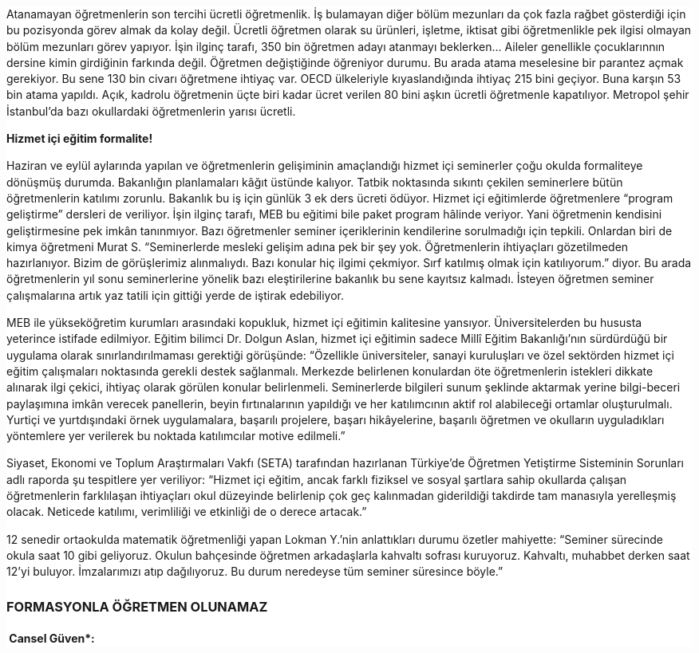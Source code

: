   Atanamayan öğretmenlerin son tercihi ücretli öğretmenlik. İş bulamayan diğer bölüm mezunları da çok fazla rağbet gösterdiği için bu pozisyonda görev almak da kolay değil. Ücretli öğretmen olarak su ürünleri, işletme, iktisat gibi öğretmenlikle pek ilgisi olmayan bölüm mezunları görev yapıyor. İşin ilginç tarafı, 350 bin öğretmen adayı atanmayı beklerken... Aileler genellikle çocuklarınnın dersine kimin girdiğinin farkında değil. Öğretmen değiştiğinde öğreniyor durumu. Bu arada atama meselesine bir parantez açmak gerekiyor. Bu sene 130 bin civarı öğretmene ihtiyaç var. OECD ülkeleriyle kıyaslandığında ihtiyaç 215 bini geçiyor. Buna karşın 53 bin atama yapıldı. Açık, kadrolu öğretmenin üçte biri kadar ücret verilen 80 bini aşkın ücretli öğretmenle kapatılıyor. Metropol şehir İstanbul’da bazı okullardaki öğretmenlerin yarısı ücretli.
 </p>
 <p>
  <strong>
   Hizmet içi eğitim formalite!
  </strong>
 </p>
 <p>
  Haziran ve eylül aylarında yapılan ve öğretmenlerin gelişiminin amaçlandığı hizmet içi seminerler çoğu okulda formaliteye dönüşmüş durumda. Bakanlığın planlamaları kâğıt üstünde kalıyor. Tatbik noktasında sıkıntı çekilen seminerlere bütün öğretmenlerin katılımı zorunlu. Bakanlık bu iş için günlük 3 ek ders ücreti ödüyor. Hizmet içi eğitimlerde öğretmenlere “program geliştirme” dersleri de veriliyor. İşin ilginç tarafı, MEB bu eğitimi bile paket program hâlinde veriyor. Yani öğretmenin kendisini geliştirmesine pek imkân tanınmıyor. Bazı öğretmenler seminer içeriklerinin kendilerine sorulmadığı için tepkili. Onlardan biri de kimya öğretmeni Murat S. “Seminerlerde mesleki gelişim adına pek bir şey yok. Öğretmenlerin ihtiyaçları gözetilmeden hazırlanıyor. Bizim de görüşlerimiz alınmalıydı. Bazı konular hiç ilgimi çekmiyor. Sırf katılmış olmak için katılıyorum.” diyor. Bu arada öğretmenlerin yıl sonu seminerlerine yönelik bazı eleştirilerine bakanlık bu sene kayıtsız kalmadı. İsteyen öğretmen seminer çalışmalarına artık yaz tatili için gittiği yerde de iştirak edebiliyor.
 </p>
 <p>
  MEB ile yükseköğretim kurumları arasındaki kopukluk, hizmet içi eğitimin kalitesine yansıyor. Üniversitelerden bu hususta yeterince istifade edilmiyor. Eğitim bilimci Dr. Dolgun Aslan, hizmet içi eğitimin sadece Millî Eğitim Bakanlığı’nın sürdürdüğü bir uygulama olarak sınırlandırılmaması gerektiği görüşünde: “Özellikle üniversiteler, sanayi kuruluşları ve özel sektörden hizmet içi eğitim çalışmaları noktasında gerekli destek sağlanmalı. Merkezde belirlenen konulardan öte öğretmenlerin istekleri dikkate alınarak ilgi çekici, ihtiyaç olarak görülen konular belirlenmeli. Seminerlerde bilgileri sunum şeklinde aktarmak yerine bilgi-beceri paylaşımına imkân verecek panellerin, beyin fırtınalarının yapıldığı ve her katılımcının aktif rol alabileceği ortamlar oluşturulmalı. Yurtiçi ve yurtdışındaki örnek uygulamalara, başarılı projelere, başarı hikâyelerine, başarılı öğretmen ve okulların uyguladıkları yöntemlere yer verilerek bu noktada katılımcılar motive edilmeli.”
 </p>
 <p>
  Siyaset, Ekonomi ve Toplum Araştırmaları Vakfı (SETA) tarafından hazırlanan Türkiye’de Öğretmen Yetiştirme Sisteminin Sorunları adlı raporda şu tespitlere yer veriliyor: “Hizmet içi eğitim, ancak farklı fiziksel ve sosyal şartlara sahip okullarda çalışan öğretmenlerin farklılaşan ihtiyaçları okul düzeyinde belirlenip çok geç kalınmadan giderildiği takdirde tam manasıyla yerelleşmiş olacak. Neticede katılımı, verimliliği ve etkinliği de o derece artacak.”
 </p>
 <p>
  12 senedir ortaokulda matematik öğretmenliği yapan Lokman Y.’nin anlattıkları durumu özetler mahiyette: “Seminer sürecinde okula saat 10 gibi geliyoruz. Okulun bahçesinde öğretmen arkadaşlarla kahvaltı sofrası kuruyoruz. Kahvaltı, muhabbet derken saat 12’yi buluyor. İmzalarımızı atıp dağılıyoruz. Bu durum neredeyse tüm seminer süresince böyle.”
 </p>
 <h3>
  <strong>
   FORMASYONLA ÖĞRETMEN OLUNAMAZ
  </strong>
 </h3>
 <p>
  <strong>
   <img alt="" src="http://web.archive.org/web/20160204032839im_/http://medya.aksiyon.com.tr//aksiyon/2015/10/15/572139.jpg"/>
   Cansel Güven*:
  </strong>